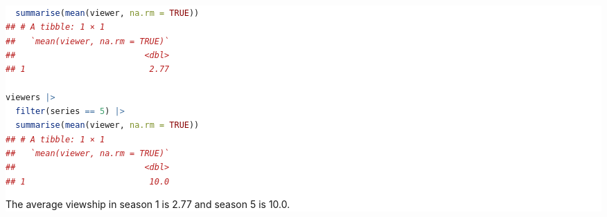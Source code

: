 ``` r
  summarise(mean(viewer, na.rm = TRUE))
## # A tibble: 1 × 1
##   `mean(viewer, na.rm = TRUE)`
##                          <dbl>
## 1                         2.77

viewers |> 
  filter(series == 5) |> 
  summarise(mean(viewer, na.rm = TRUE))
## # A tibble: 1 × 1
##   `mean(viewer, na.rm = TRUE)`
##                          <dbl>
## 1                         10.0
```

The average viewship in season 1 is 2.77 and season 5 is 10.0.
